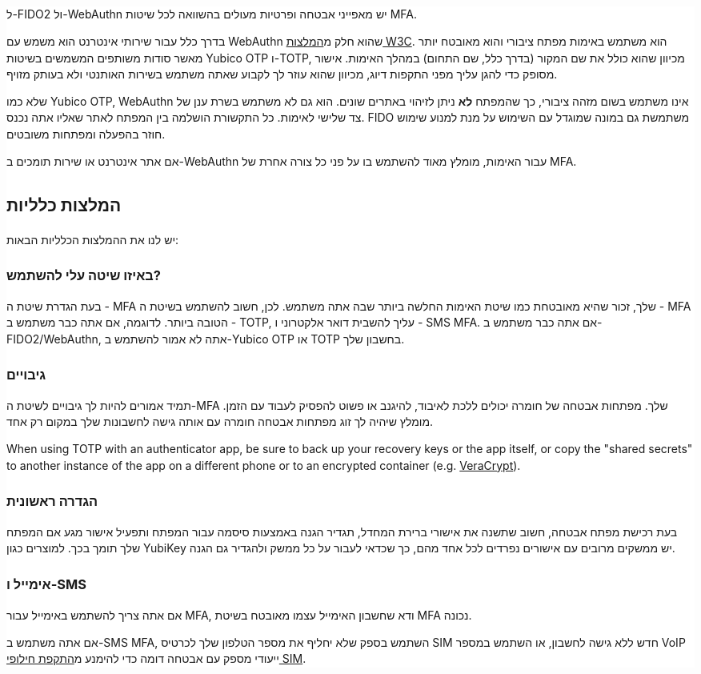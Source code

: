 <div class="yt-embed">
  <iframe width="560" height="315" src="https://invidious.privacyguides.net/embed/aMo4ZlWznao?local=true" title="כיצד FIDO2 ו-WebAuthn עוצרים השתלטות על חשבון" frameborder="0" allow="accelerometer; autoplay; clipboard-write; encrypted-media; gyroscope; picture-in-picture" allowfullscreen></iframe>
</div>

ל-FIDO2 ול-WebAuthn יש מאפייני אבטחה ופרטיות מעולים בהשוואה לכל שיטות MFA.

בדרך כלל עבור שירותי אינטרנט הוא משמש עם WebAuthn שהוא חלק מ[המלצות W3C](https://en.wikipedia.org/wiki/World_Wide_Web_Consortium#W3C_recommendation_(REC)). הוא משתמש באימות מפתח ציבורי והוא מאובטח יותר מאשר סודות משותפים המשמשים בשיטות Yubico OTP ו-TOTP, מכיוון שהוא כולל את שם המקור (בדרך כלל, שם התחום) במהלך האימות. אישור מסופק כדי להגן עליך מפני התקפות דיוג, מכיוון שהוא עוזר לך לקבוע שאתה משתמש בשירות האותנטי ולא בעותק מזויף.

שלא כמו Yubico OTP, WebAuthn אינו משתמש בשום מזהה ציבורי, כך שהמפתח **לא** ניתן לזיהוי באתרים שונים. הוא גם לא משתמש בשרת ענן של צד שלישי לאימות. כל התקשורת הושלמה בין המפתח לאתר שאליו אתה נכנס. FIDO משתמשת גם במונה שמוגדל עם השימוש על מנת למנוע שימוש חוזר בהפעלה ומפתחות משובטים.

אם אתר אינטרנט או שירות תומכים ב-WebAuthn עבור האימות, מומלץ מאוד להשתמש בו על פני כל צורה אחרת של MFA.

## המלצות כלליות

יש לנו את ההמלצות הכלליות הבאות:

### באיזו שיטה עלי להשתמש?

בעת הגדרת שיטת ה - MFA שלך, זכור שהיא מאובטחת כמו שיטת האימות החלשה ביותר שבה אתה משתמש. לכן, חשוב להשתמש בשיטת ה - MFA הטובה ביותר. לדוגמה, אם אתה כבר משתמש ב - TOTP, עליך להשבית דואר אלקטרוני ו - SMS MFA. אם אתה כבר משתמש ב-FIDO2/WebAuthn, אתה לא אמור להשתמש ב-Yubico OTP או TOTP בחשבון שלך.

### גיבויים

תמיד אמורים להיות לך גיבויים לשיטת ה-MFA שלך. מפתחות אבטחה של חומרה יכולים ללכת לאיבוד, להיגנב או פשוט להפסיק לעבוד עם הזמן. מומלץ שיהיה לך זוג מפתחות אבטחה חומרה עם אותה גישה לחשבונות שלך במקום רק אחד.

When using TOTP with an authenticator app, be sure to back up your recovery keys or the app itself, or copy the "shared secrets" to another instance of the app on a different phone or to an encrypted container (e.g. [VeraCrypt](../encryption.md#veracrypt-disk)).

### הגדרה ראשונית

בעת רכישת מפתח אבטחה, חשוב שתשנה את אישורי ברירת המחדל, תגדיר הגנה באמצעות סיסמה עבור המפתח ותפעיל אישור מגע אם המפתח שלך תומך בכך. למוצרים כגון YubiKey יש ממשקים מרובים עם אישורים נפרדים לכל אחד מהם, כך שכדאי לעבור על כל ממשק ולהגדיר גם הגנה.

### אימייל ו-SMS

אם אתה צריך להשתמש באימייל עבור MFA, ודא שחשבון האימייל עצמו מאובטח בשיטת MFA נכונה.

אם אתה משתמש ב-SMS MFA, השתמש בספק שלא יחליף את מספר הטלפון שלך לכרטיס SIM חדש ללא גישה לחשבון, או השתמש במספר VoIP ייעודי מספק עם אבטחה דומה כדי להימנע מ[התקפת חילופי SIM](https://en.wikipedia.org/wiki/SIM_swap_scam).
